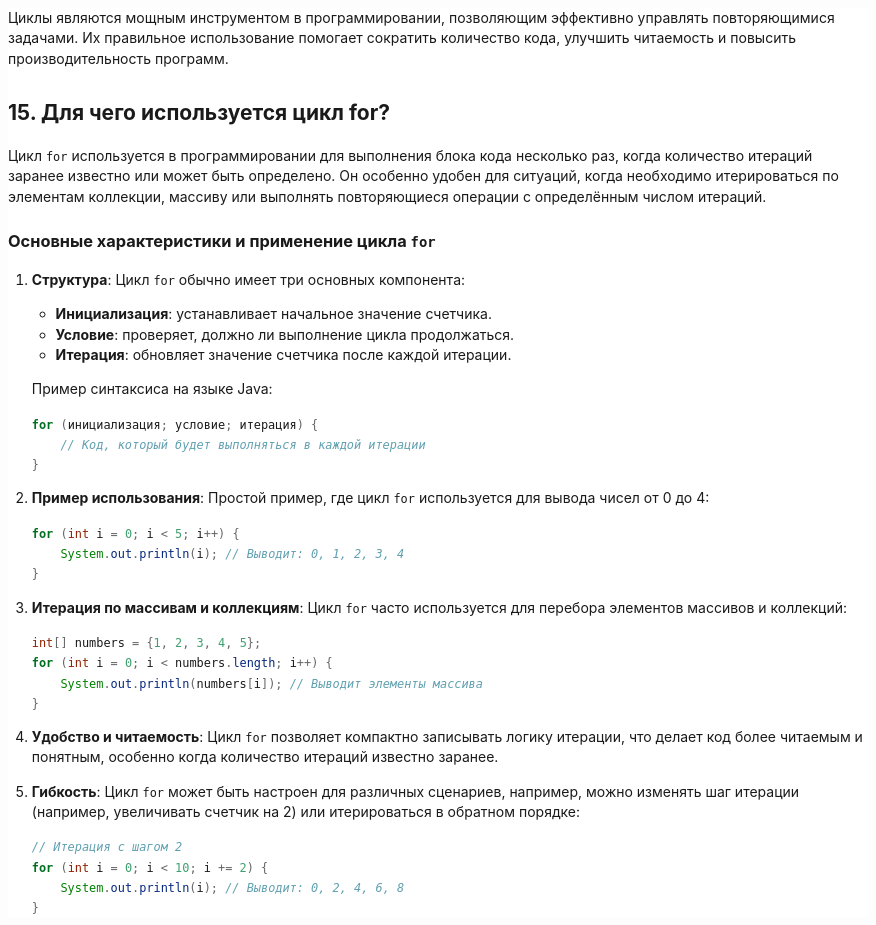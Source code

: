 Циклы являются мощным инструментом в программировании, позволяющим эффективно управлять повторяющимися задачами. Их правильное использование помогает сократить количество кода, улучшить читаемость и повысить производительность программ.

## 15. Для чего используется цикл for?
Цикл `for` используется в программировании для выполнения блока кода несколько раз, когда количество итераций заранее известно или может быть определено. Он особенно удобен для ситуаций, когда необходимо итерироваться по элементам коллекции, массиву или выполнять повторяющиеся операции с определённым числом итераций. 

### Основные характеристики и применение цикла `for`

1. **Структура**:
   Цикл `for` обычно имеет три основных компонента:
   - **Инициализация**: устанавливает начальное значение счетчика.
   - **Условие**: проверяет, должно ли выполнение цикла продолжаться.
   - **Итерация**: обновляет значение счетчика после каждой итерации.

   Пример синтаксиса на языке Java:
   ```java
   for (инициализация; условие; итерация) {
       // Код, который будет выполняться в каждой итерации
   }
   ```

2. **Пример использования**:
   Простой пример, где цикл `for` используется для вывода чисел от 0 до 4:
   ```java
   for (int i = 0; i < 5; i++) {
       System.out.println(i); // Выводит: 0, 1, 2, 3, 4
   }
   ```

3. **Итерация по массивам и коллекциям**:
   Цикл `for` часто используется для перебора элементов массивов и коллекций:
   ```java
   int[] numbers = {1, 2, 3, 4, 5};
   for (int i = 0; i < numbers.length; i++) {
       System.out.println(numbers[i]); // Выводит элементы массива
   }
   ```

4. **Удобство и читаемость**:
   Цикл `for` позволяет компактно записывать логику итерации, что делает код более читаемым и понятным, особенно когда количество итераций известно заранее.

5. **Гибкость**:
   Цикл `for` может быть настроен для различных сценариев, например, можно изменять шаг итерации (например, увеличивать счетчик на 2) или итерироваться в обратном порядке:
   ```java
   // Итерация с шагом 2
   for (int i = 0; i < 10; i += 2) {
       System.out.println(i); // Выводит: 0, 2, 4, 6, 8
   }
   ```
